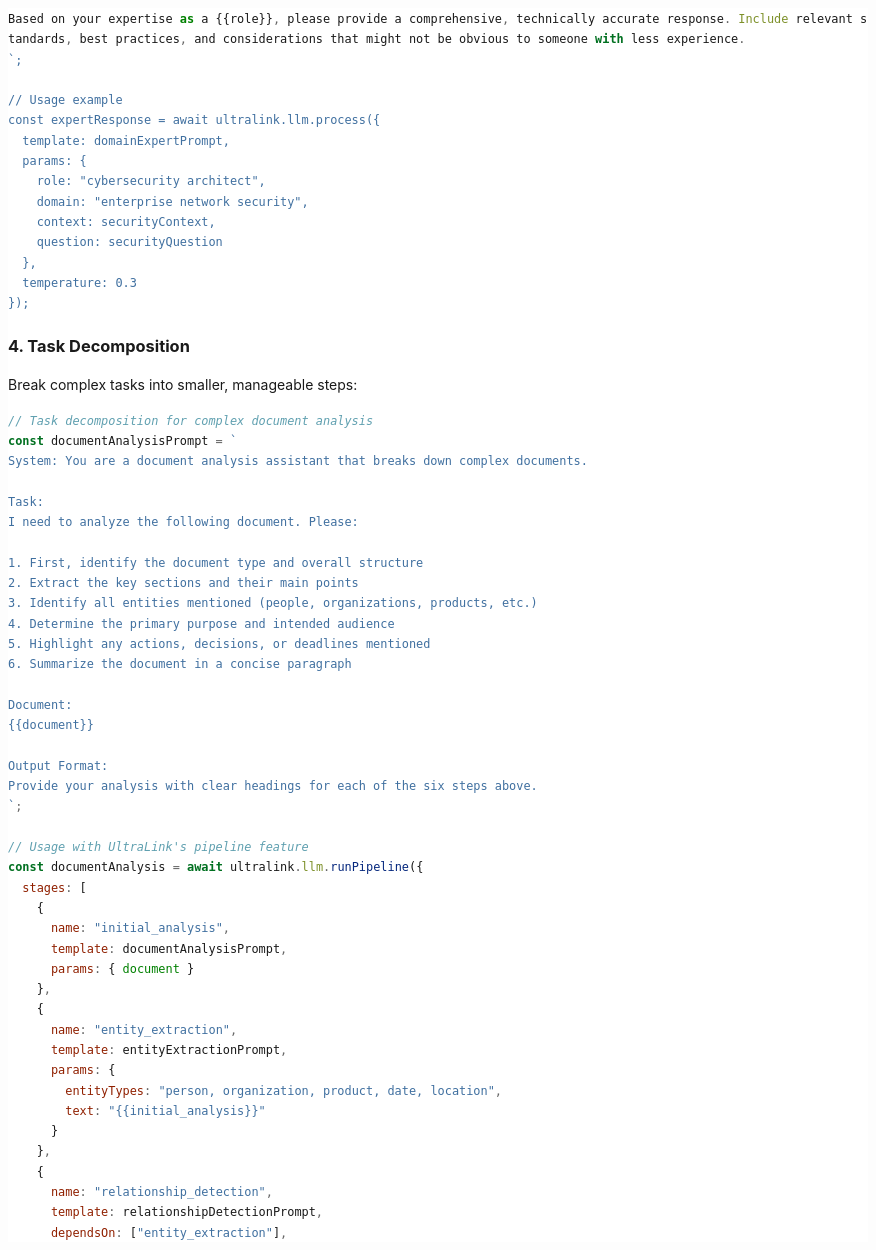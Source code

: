 ```javascript
Based on your expertise as a {{role}}, please provide a comprehensive, technically accurate response. Include relevant standards, best practices, and considerations that might not be obvious to someone with less experience.
`;

// Usage example
const expertResponse = await ultralink.llm.process({
  template: domainExpertPrompt,
  params: {
    role: "cybersecurity architect",
    domain: "enterprise network security",
    context: securityContext,
    question: securityQuestion
  },
  temperature: 0.3
});
```

### 4. Task Decomposition

Break complex tasks into smaller, manageable steps:

```javascript
// Task decomposition for complex document analysis
const documentAnalysisPrompt = `
System: You are a document analysis assistant that breaks down complex documents.

Task:
I need to analyze the following document. Please:

1. First, identify the document type and overall structure
2. Extract the key sections and their main points
3. Identify all entities mentioned (people, organizations, products, etc.)
4. Determine the primary purpose and intended audience
5. Highlight any actions, decisions, or deadlines mentioned
6. Summarize the document in a concise paragraph

Document:
{{document}}

Output Format:
Provide your analysis with clear headings for each of the six steps above.
`;

// Usage with UltraLink's pipeline feature
const documentAnalysis = await ultralink.llm.runPipeline({
  stages: [
    {
      name: "initial_analysis",
      template: documentAnalysisPrompt,
      params: { document }
    },
    {
      name: "entity_extraction",
      template: entityExtractionPrompt,
      params: {
        entityTypes: "person, organization, product, date, location",
        text: "{{initial_analysis}}"
      }
    },
    {
      name: "relationship_detection",
      template: relationshipDetectionPrompt,
      dependsOn: ["entity_extraction"],
```